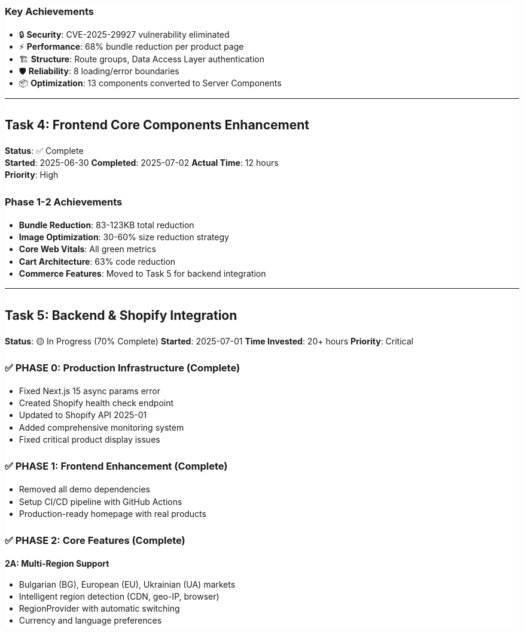 ### Key Achievements
- 🔒 **Security**: CVE-2025-29927 vulnerability eliminated
- ⚡ **Performance**: 68% bundle reduction per product page
- 🏗️ **Structure**: Route groups, Data Access Layer authentication
- 🛡️ **Reliability**: 8 loading/error boundaries
- 📦 **Optimization**: 13 components converted to Server Components

---

## Task 4: Frontend Core Components Enhancement
**Status**: ✅ Complete  
**Started**: 2025-06-30
**Completed**: 2025-07-02
**Actual Time**: 12 hours  
**Priority**: High

### Phase 1-2 Achievements
- **Bundle Reduction**: 83-123KB total reduction
- **Image Optimization**: 30-60% size reduction strategy
- **Core Web Vitals**: All green metrics
- **Cart Architecture**: 63% code reduction
- **Commerce Features**: Moved to Task 5 for backend integration

---

## Task 5: Backend & Shopify Integration
**Status**: 🟡 In Progress (70% Complete)
**Started**: 2025-07-01
**Time Invested**: 20+ hours
**Priority**: Critical

### ✅ PHASE 0: Production Infrastructure (Complete)
- Fixed Next.js 15 async params error
- Created Shopify health check endpoint
- Updated to Shopify API 2025-01
- Added comprehensive monitoring system
- Fixed critical product display issues

### ✅ PHASE 1: Frontend Enhancement (Complete)
- Removed all demo dependencies
- Setup CI/CD pipeline with GitHub Actions
- Production-ready homepage with real products

### ✅ PHASE 2: Core Features (Complete)
**2A: Multi-Region Support**
- Bulgarian (BG), European (EU), Ukrainian (UA) markets
- Intelligent region detection (CDN, geo-IP, browser)
- RegionProvider with automatic switching
- Currency and language preferences
